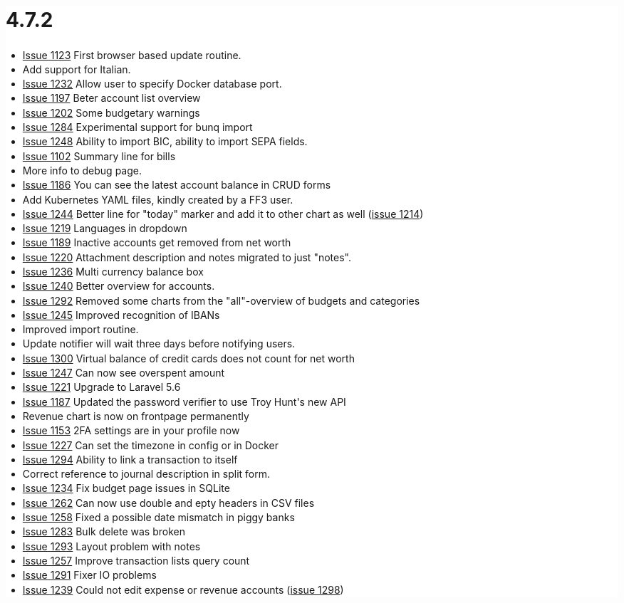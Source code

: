 
# 4.7.2
- [Issue 1123](https://github.com/firefly-iii/firefly-iii/issues/1123) First browser based update routine.
- Add support for Italian.
- [Issue 1232](https://github.com/firefly-iii/firefly-iii/issues/1232) Allow user to specify Docker database port.
- [Issue 1197](https://github.com/firefly-iii/firefly-iii/issues/1197) Beter account list overview 
- [Issue 1202](https://github.com/firefly-iii/firefly-iii/issues/1202) Some budgetary warnings 
- [Issue 1284](https://github.com/firefly-iii/firefly-iii/issues/1284) Experimental support for bunq import
- [Issue 1248](https://github.com/firefly-iii/firefly-iii/issues/1248) Ability to import BIC, ability to import SEPA fields. 
- [Issue 1102](https://github.com/firefly-iii/firefly-iii/issues/1102) Summary line for bills 
- More info to debug page.
- [Issue 1186](https://github.com/firefly-iii/firefly-iii/issues/1186) You can see the latest account balance in CRUD forms 
- Add Kubernetes YAML files, kindly created by a FF3 user.
- [Issue 1244](https://github.com/firefly-iii/firefly-iii/issues/1244) Better line for "today" marker and add it to other chart as well ([issue 1214](https://github.com/firefly-iii/firefly-iii/issues/1214))
- [Issue 1219](https://github.com/firefly-iii/firefly-iii/issues/1219) Languages in dropdown 
- [Issue 1189](https://github.com/firefly-iii/firefly-iii/issues/1189) Inactive accounts get removed from net worth 
- [Issue 1220](https://github.com/firefly-iii/firefly-iii/issues/1220) Attachment description and notes migrated to just "notes". 
- [Issue 1236](https://github.com/firefly-iii/firefly-iii/issues/1236) Multi currency balance box 
- [Issue 1240](https://github.com/firefly-iii/firefly-iii/issues/1240) Better overview for accounts. 
- [Issue 1292](https://github.com/firefly-iii/firefly-iii/issues/1292) Removed some charts from the "all"-overview of budgets and categories 
- [Issue 1245](https://github.com/firefly-iii/firefly-iii/issues/1245) Improved recognition of IBANs 
- Improved import routine.
- Update notifier will wait three days before notifying users.
- [Issue 1300](https://github.com/firefly-iii/firefly-iii/issues/1300) Virtual balance of credit cards does not count for net worth 
- [Issue 1247](https://github.com/firefly-iii/firefly-iii/issues/1247) Can now see overspent amount 
- [Issue 1221](https://github.com/firefly-iii/firefly-iii/issues/1221) Upgrade to Laravel 5.6 
- [Issue 1187](https://github.com/firefly-iii/firefly-iii/issues/1187) Updated the password verifier to use Troy Hunt's new API 
- Revenue chart is now on frontpage permanently
- [Issue 1153](https://github.com/firefly-iii/firefly-iii/issues/1153) 2FA settings are in your profile now 
- [Issue 1227](https://github.com/firefly-iii/firefly-iii/issues/1227) Can set the timezone in config or in Docker 
- [Issue 1294](https://github.com/firefly-iii/firefly-iii/issues/1294) Ability to link a transaction to itself 
- Correct reference to journal description in split form.
- [Issue 1234](https://github.com/firefly-iii/firefly-iii/issues/1234) Fix budget page issues in SQLite 
- [Issue 1262](https://github.com/firefly-iii/firefly-iii/issues/1262) Can now use double and epty headers in CSV files 
- [Issue 1258](https://github.com/firefly-iii/firefly-iii/issues/1258) Fixed a possible date mismatch in piggy banks
- [Issue 1283](https://github.com/firefly-iii/firefly-iii/issues/1283) Bulk delete was broken 
- [Issue 1293](https://github.com/firefly-iii/firefly-iii/issues/1293) Layout problem with notes 
- [Issue 1257](https://github.com/firefly-iii/firefly-iii/issues/1257) Improve transaction lists query count 
- [Issue 1291](https://github.com/firefly-iii/firefly-iii/issues/1291) Fixer IO problems 
- [Issue 1239](https://github.com/firefly-iii/firefly-iii/issues/1239) Could not edit expense or revenue accounts ([issue 1298](https://github.com/firefly-iii/firefly-iii/issues/1298)) 
